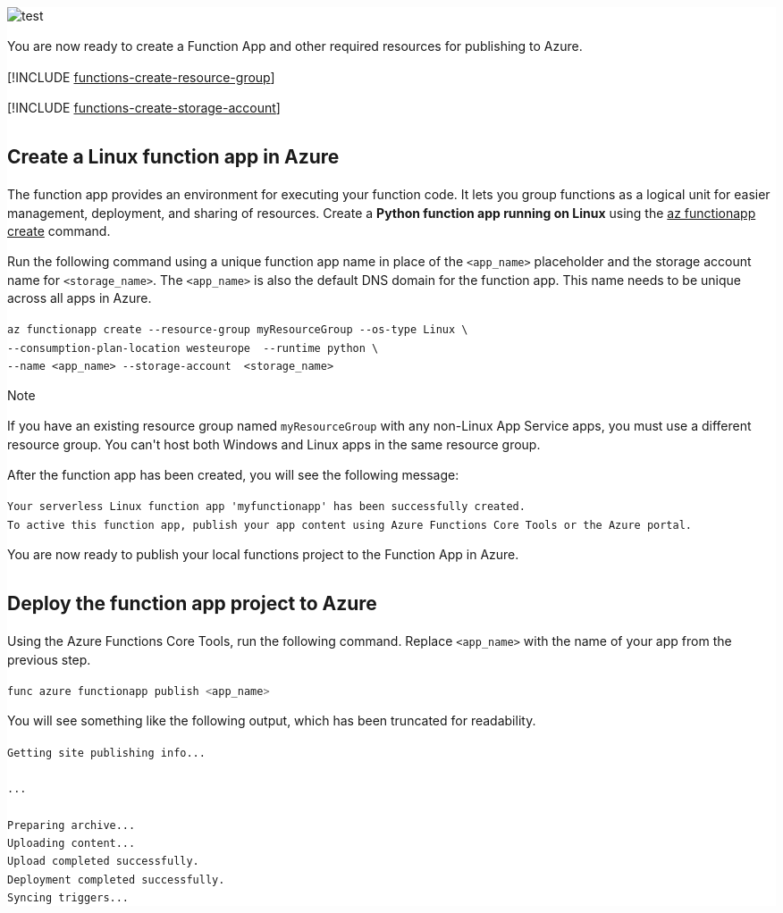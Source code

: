 ![test](./media/functions-create-first-function-python/function-test-local-browser.png)

You are now ready to create a Function App and other required resources for publishing to Azure.

[!INCLUDE [functions-create-resource-group](../../includes/functions-create-resource-group.md)]

[!INCLUDE [functions-create-storage-account](../../includes/functions-create-storage-account.md)]

## Create a Linux function app in Azure

The function app provides an environment for executing your function code. It lets you group functions as a logical unit for easier management, deployment, and sharing of resources. Create a **Python function app running on Linux** using the [az functionapp create](/cli/azure/functionapp#az_functionapp_create) command.

Run the following command using a unique function app name in place of the `<app_name>` placeholder and the storage account name for  `<storage_name>`. The `<app_name>` is also the default DNS domain for the function app. This name needs to be unique across all apps in Azure.

```azurecli-interactive
az functionapp create --resource-group myResourceGroup --os-type Linux \
--consumption-plan-location westeurope  --runtime python \
--name <app_name> --storage-account  <storage_name>
```

> [!NOTE]
> If you have an existing resource group named `myResourceGroup` with any non-Linux App Service apps, you must use a different resource group. You can't host both Windows and Linux apps in the same resource group.  

After the function app has been created, you will see the following message:

```output
Your serverless Linux function app 'myfunctionapp' has been successfully created.
To active this function app, publish your app content using Azure Functions Core Tools or the Azure portal.
```

You are now ready to publish your local functions project to the Function App in Azure.

## Deploy the function app project to Azure

Using the Azure Functions Core Tools, run the following command. Replace `<app_name>` with the name of your app from the previous step.

```bash
func azure functionapp publish <app_name>
```

You will see something like the following output, which has been truncated for readability.

```output
Getting site publishing info...

...

Preparing archive...
Uploading content...
Upload completed successfully.
Deployment completed successfully.
Syncing triggers...
```

